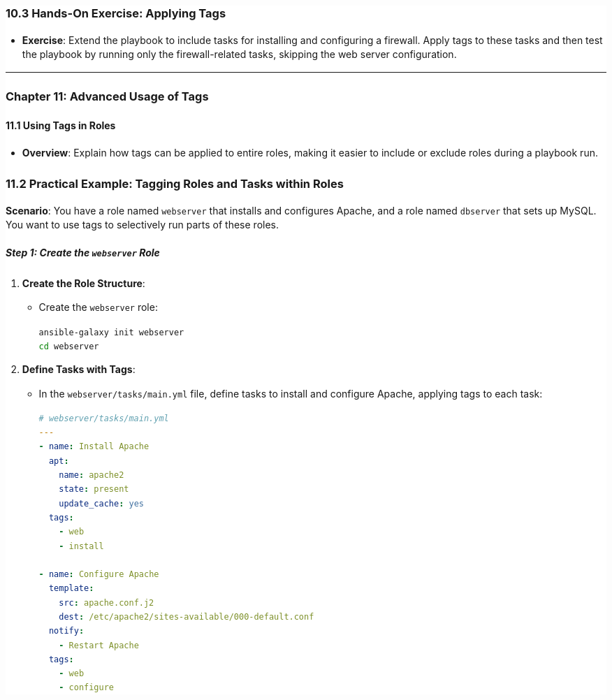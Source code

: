 ### 10.3 Hands-On Exercise: Applying Tags
- **Exercise**: Extend the playbook to include tasks for installing and configuring a firewall. Apply tags to these tasks and then test the playbook by running only the firewall-related tasks, skipping the web server configuration.

---

### Chapter 11: Advanced Usage of Tags

#### 11.1 Using Tags in Roles
- **Overview**: Explain how tags can be applied to entire roles, making it easier to include or exclude roles during a playbook run.

### 11.2 Practical Example: Tagging Roles and Tasks within Roles

**Scenario**: You have a role named `webserver` that installs and configures Apache, and a role named `dbserver` that sets up MySQL. You want to use tags to selectively run parts of these roles.

##### Step 1: Create the `webserver` Role

1. **Create the Role Structure**:
   - Create the `webserver` role:
     ```bash
     ansible-galaxy init webserver
     cd webserver
     ```

2. **Define Tasks with Tags**:
   - In the `webserver/tasks/main.yml` file, define tasks to install and configure Apache, applying tags to each task:
     ```yaml
     # webserver/tasks/main.yml
     ---
     - name: Install Apache
       apt:
         name: apache2
         state: present
         update_cache: yes
       tags:
         - web
         - install

     - name: Configure Apache
       template:
         src: apache.conf.j2
         dest: /etc/apache2/sites-available/000-default.conf
       notify:
         - Restart Apache
       tags:
         - web
         - configure
